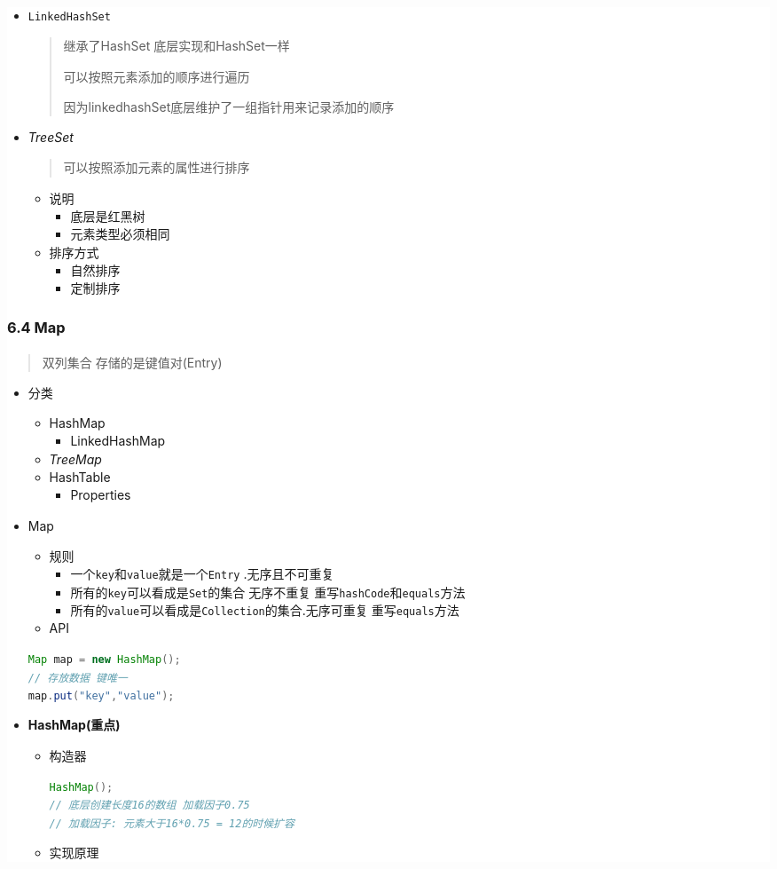     

- `LinkedHashSet`

  > 继承了HashSet 底层实现和HashSet一样 
  >
  > 可以按照元素添加的顺序进行遍历
  >
  > 因为linkedhashSet底层维护了一组指针用来记录添加的顺序

- *TreeSet*

  > 可以按照添加元素的属性进行排序

  - 说明
    - 底层是红黑树
    - 元素类型必须相同
  - 排序方式
    - 自然排序
    - 定制排序

  

### 6.4 Map

> 双列集合 存储的是键值对(Entry)

- 分类
  - HashMap
    - LinkedHashMap
  - *TreeMap*
  - HashTable
    - Properties

- Map

  - 规则
    - 一个`key`和`value`就是一个`Entry` .无序且不可重复
    - 所有的`key`可以看成是`Set`的集合 无序不重复 重写`hashCode`和`equals`方法
    - 所有的`value`可以看成是`Collection`的集合.无序可重复 重写`equals`方法
  - API

  ```java
  Map map = new HashMap();
  // 存放数据 键唯一 
  map.put("key","value");
  ```

- **HashMap(重点)**

  - 构造器

    ```java
    HashMap();
    // 底层创建长度16的数组 加载因子0.75
    // 加载因子: 元素大于16*0.75 = 12的时候扩容
    ```

  - 实现原理
